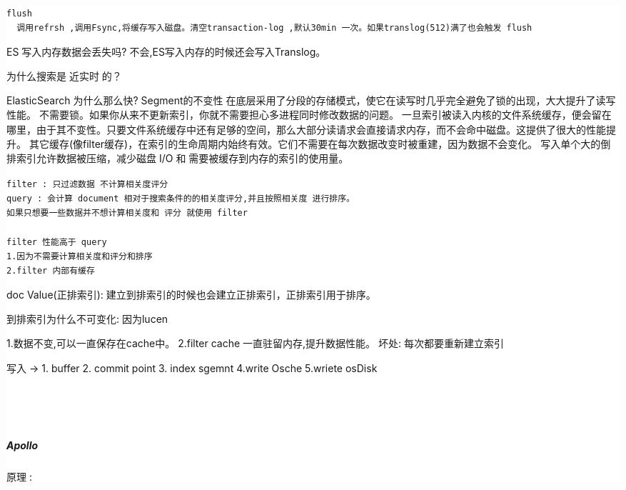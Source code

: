     flush 
      调用refrsh ,调用Fsync,将缓存写入磁盘。清空transaction-log ,默认30min 一次。如果translog(512)满了也会触发 flush




  ES 写入内存数据会丢失吗?
    不会,ES写入内存的时候还会写入Translog。


  为什么搜索是 近实时 的？



  ElasticSearch 为什么那么快?
     Segment的不变性
       在底层采用了分段的存储模式，使它在读写时几乎完全避免了锁的出现，大大提升了读写性能。
       不需要锁。如果你从来不更新索引，你就不需要担心多进程同时修改数据的问题。
       一旦索引被读入内核的文件系统缓存，便会留在哪里，由于其不变性。只要文件系统缓存中还有足够的空间，那么大部分读请求会直接请求内存，而不会命中磁盘。这提供了很大的性能提升。
       其它缓存(像filter缓存)，在索引的生命周期内始终有效。它们不需要在每次数据改变时被重建，因为数据不会变化。
       写入单个大的倒排索引允许数据被压缩，减少磁盘 I/O 和 需要被缓存到内存的索引的使用量。


    filter : 只过滤数据 不计算相关度评分
    query : 会计算 document 相对于搜索条件的的相关度评分,并且按照相关度 进行排序。
    如果只想要一些数据并不想计算相关度和 评分 就使用 filter
    
    filter 性能高于 query 
    1.因为不需要计算相关度和评分和排序
    2.filter 内部有缓存


doc Value(正排索引):
  建立到排索引的时候也会建立正排索引，正排索引用于排序。


到排索引为什么不可变化:
  因为lucen

  1.数据不变,可以一直保存在cache中。
  2.filter cache 一直驻留内存,提升数据性能。
  坏处: 每次都要重新建立索引


  写入 -> 
     1. buffer 
     2. commit point 
        3. index sgemnt 
     4.write Osche
     5.wriete osDisk

​        

​    





##### Apollo

  原理 : 
